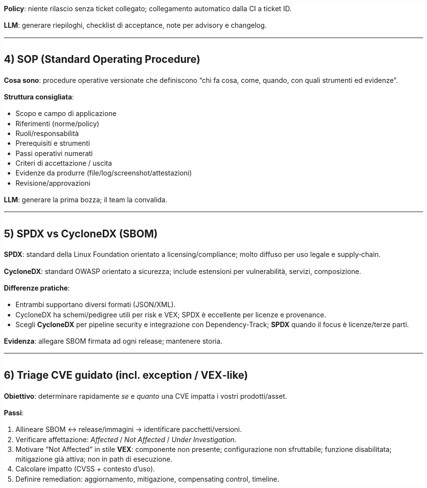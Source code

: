 **Policy**: niente rilascio senza ticket collegato; collegamento automatico dalla CI a ticket ID.

**LLM**: generare riepiloghi, checklist di acceptance, note per advisory e changelog.

---

## 4) SOP (Standard Operating Procedure)

**Cosa sono**: procedure operative versionate che definiscono “chi fa cosa, come, quando, con quali strumenti ed evidenze”.

**Struttura consigliata**:

* Scopo e campo di applicazione
* Riferimenti (norme/policy)
* Ruoli/responsabilità
* Prerequisiti e strumenti
* Passi operativi numerati
* Criteri di accettazione / uscita
* Evidenze da produrre (file/log/screenshot/attestazioni)
* Revisione/approvazioni

**LLM**: generare la prima bozza; il team la convalida.

---

## 5) SPDX vs CycloneDX (SBOM)

**SPDX**: standard della Linux Foundation orientato a licensing/compliance; molto diffuso per uso legale e supply‑chain.

**CycloneDX**: standard OWASP orientato a sicurezza; include estensioni per vulnerabilità, servizi, composizione.

**Differenze pratiche**:

* Entrambi supportano diversi formati (JSON/XML).
* CycloneDX ha schemi/pedigree utili per risk e VEX; SPDX è eccellente per licenze e provenance.
* Scegli **CycloneDX** per pipeline security e integrazione con Dependency‑Track; **SPDX** quando il focus è licenze/terze parti.

**Evidenza**: allegare SBOM firmata ad ogni release; mantenere storia.

---

## 6) Triage CVE guidato (incl. exception / VEX‑like)

**Obiettivo**: determinare rapidamente *se* e *quanto* una CVE impatta i vostri prodotti/asset.

**Passi**:

1. Allineare SBOM ↔ release/immagini → identificare pacchetti/versioni.
2. Verificare affettazione: *Affected* / *Not Affected* / *Under Investigation*.
3. Motivare “Not Affected” in stile **VEX**: componente non presente; configurazione non sfruttabile; funzione disabilitata; mitigazione già attiva; non in path di esecuzione.
4. Calcolare impatto (CVSS + contesto d’uso).
5. Definire remediation: aggiornamento, mitigazione, compensating control, timeline.

